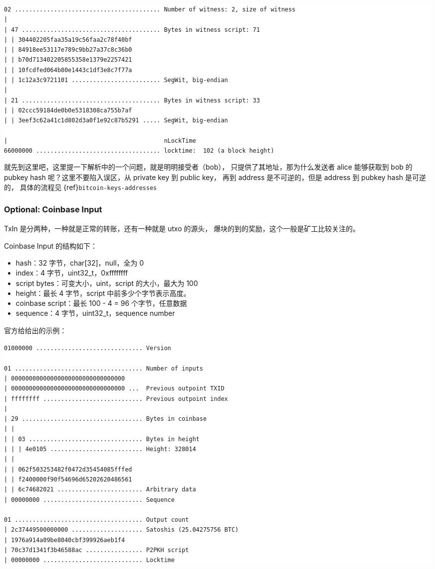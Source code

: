 ```
02 ......................................... Number of witness: 2, size of witness
|
| 47 ....................................... Bytes in witness script: 71
| | 304402205faa35a19c56faa2c78f40bf
| | 84918ee53117e789c9bb27a37c8c36b0
| | b70d713402205855358e1379e2257421
| | 10fcdfed064b80e1443c1df3e8c7f77a
| | 1c12a3c9721101 ......................... SegWit, big-endian
|
| 21 ....................................... Bytes in witness script: 33
| | 02ccc59184de0b0e5318308ca755b7af
| | 3eef3c62a41c1d802d3a0f1e92c87b5291 ..... SegWit, big-endian

|                                            nLockTime
66000000 ................................... locktime:  102 (a block height)
```

就先到这里吧，这里提一下解析中的一个问题，就是明明接受者（bob），
只提供了其地址，那为什么发送者 alice 能够获取到 bob 的 pubkey
hash 呢？这里不要陷入误区，从 private key 到 public key，
再到 address 是不可逆的，但是 address 到 pubkey hash 是可逆的，
具体的流程见 {ref}`bitcoin-keys-addresses`


### Optional: Coinbase Input

TxIn 是分两种，一种就是正常的转账，还有一种就是 utxo 的源头，
爆块的到的奖励，这个一般是矿工比较关注的。

Coinbase Input 的结构如下：

* hash：32 字节，char[32]，null，全为 0
* index：4 字节，uint32_t，0xffffffff
* script bytes：可变大小，uint，script 的大小，最大为 100
* height：最长 4 字节，script 中前多少个字节表示高度。
* coinbase script：最长 100 - 4 = 96 个字节，任意数据
* sequence：4 字节，uint32_t，sequence number

官方给给出的示例：

```
01000000 .............................. Version

01 .................................... Number of inputs
| 00000000000000000000000000000000
| 00000000000000000000000000000000 ...  Previous outpoint TXID
| ffffffff ............................ Previous outpoint index
|
| 29 .................................. Bytes in coinbase
| |
| | 03 ................................ Bytes in height
| | | 4e0105 .......................... Height: 328014
| |
| | 062f503253482f0472d35454085fffed
| | f2400000f90f54696d65202620486561
| | 6c74682021 ........................ Arbitrary data
| 00000000 ............................ Sequence

01 .................................... Output count
| 2c37449500000000 .................... Satoshis (25.04275756 BTC)
| 1976a914a09be8040cbf399926aeb1f4
| 70c37d1341f3b46588ac ................ P2PKH script
| 00000000 ............................ Locktime
```


[bech32]: https://en.bitcoin.it/wiki/Bech32
[bip-0173]: https://en.bitcoin.it/wiki/BIP_0173
[address-prefix]: https://en.bitcoin.it/wiki/List_of_address_prefixes
[^unix-epoch-time]: 从1970-01-01T00:00UTC距离现在多少秒，计算机计算时间的方法。
[^scripts]: 比特币有几种脚本语言，这个不是最新的，是比较老的，但也还有在用。
[^cryptocouple]: http://cryptocouple.com/
[^txindex]: https://bitcoin.stackexchange.com/questions/90608/cant-get-the-tx-with-gettransaction-or-getrawtransaction-methods
[bip-141]: https://github.com/bitcoin/bips/blob/master/bip-0141.mediawiki
[bip-143]: https://github.com/bitcoin/bips/blob/master/bip-0143.mediawiki
[bip-144]: https://github.com/bitcoin/bips/blob/master/bip-0144.mediawiki
[bip-145]: https://github.com/bitcoin/bips/blob/master/bip-0145.mediawiki
[bip-173]: https://github.com/bitcoin/bips/blob/master/bip-0173.mediawiki